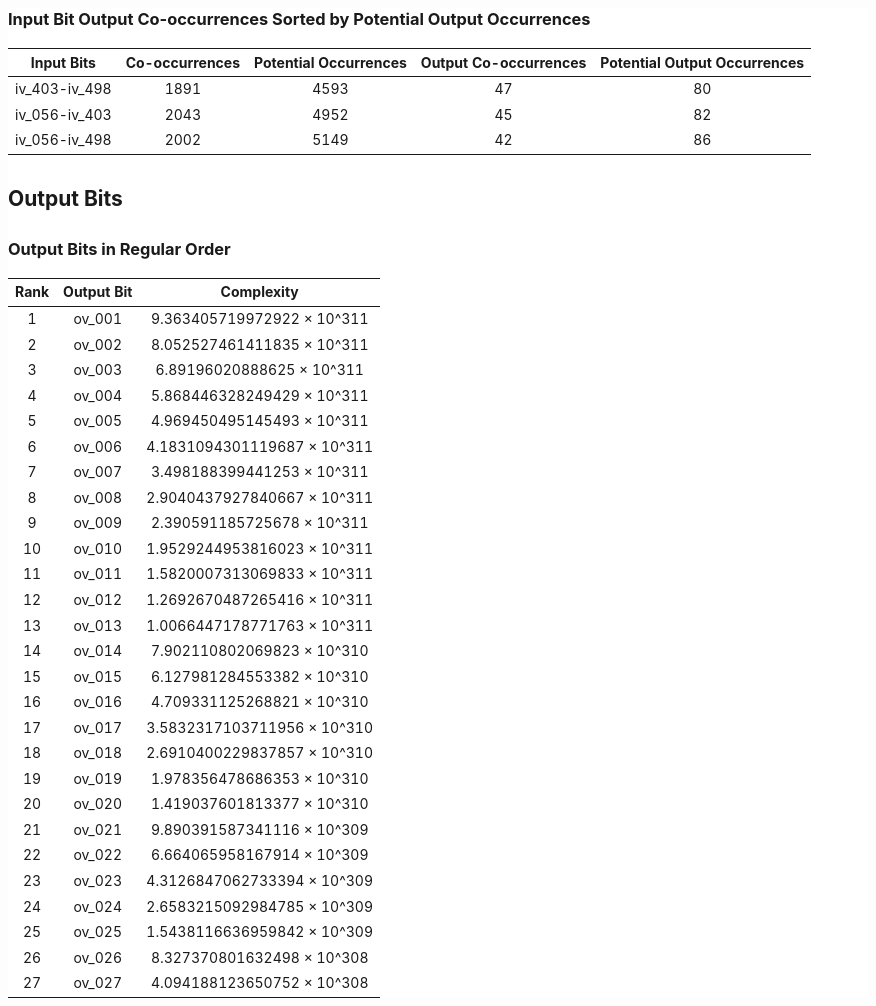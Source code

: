 ### Input Bit Output Co-occurrences Sorted by Potential Output Occurrences

| Input Bits | Co-occurrences | Potential Occurrences | Output Co-occurrences | Potential Output Occurrences |
|:----------:|:--------------:|:---------------------:|:---------------------:|:----------------------------:|
| iv_403-iv_498 | 1891 | 4593 | 47 | 80 |
| iv_056-iv_403 | 2043 | 4952 | 45 | 82 |
| iv_056-iv_498 | 2002 | 5149 | 42 | 86 |

## Output Bits

### Output Bits in Regular Order

| Rank | Output Bit | Complexity |
|:----:|:----------:|:----------:|
| 1 | ov_001 | 9.363405719972922 × 10^311 |
| 2 | ov_002 | 8.052527461411835 × 10^311 |
| 3 | ov_003 | 6.89196020888625 × 10^311 |
| 4 | ov_004 | 5.868446328249429 × 10^311 |
| 5 | ov_005 | 4.969450495145493 × 10^311 |
| 6 | ov_006 | 4.1831094301119687 × 10^311 |
| 7 | ov_007 | 3.498188399441253 × 10^311 |
| 8 | ov_008 | 2.9040437927840667 × 10^311 |
| 9 | ov_009 | 2.390591185725678 × 10^311 |
| 10 | ov_010 | 1.9529244953816023 × 10^311 |
| 11 | ov_011 | 1.5820007313069833 × 10^311 |
| 12 | ov_012 | 1.2692670487265416 × 10^311 |
| 13 | ov_013 | 1.0066447178771763 × 10^311 |
| 14 | ov_014 | 7.902110802069823 × 10^310 |
| 15 | ov_015 | 6.127981284553382 × 10^310 |
| 16 | ov_016 | 4.709331125268821 × 10^310 |
| 17 | ov_017 | 3.5832317103711956 × 10^310 |
| 18 | ov_018 | 2.6910400229837857 × 10^310 |
| 19 | ov_019 | 1.978356478686353 × 10^310 |
| 20 | ov_020 | 1.419037601813377 × 10^310 |
| 21 | ov_021 | 9.890391587341116 × 10^309 |
| 22 | ov_022 | 6.664065958167914 × 10^309 |
| 23 | ov_023 | 4.3126847062733394 × 10^309 |
| 24 | ov_024 | 2.6583215092984785 × 10^309 |
| 25 | ov_025 | 1.5438116636959842 × 10^309 |
| 26 | ov_026 | 8.327370801632498 × 10^308 |
| 27 | ov_027 | 4.094188123650752 × 10^308 |